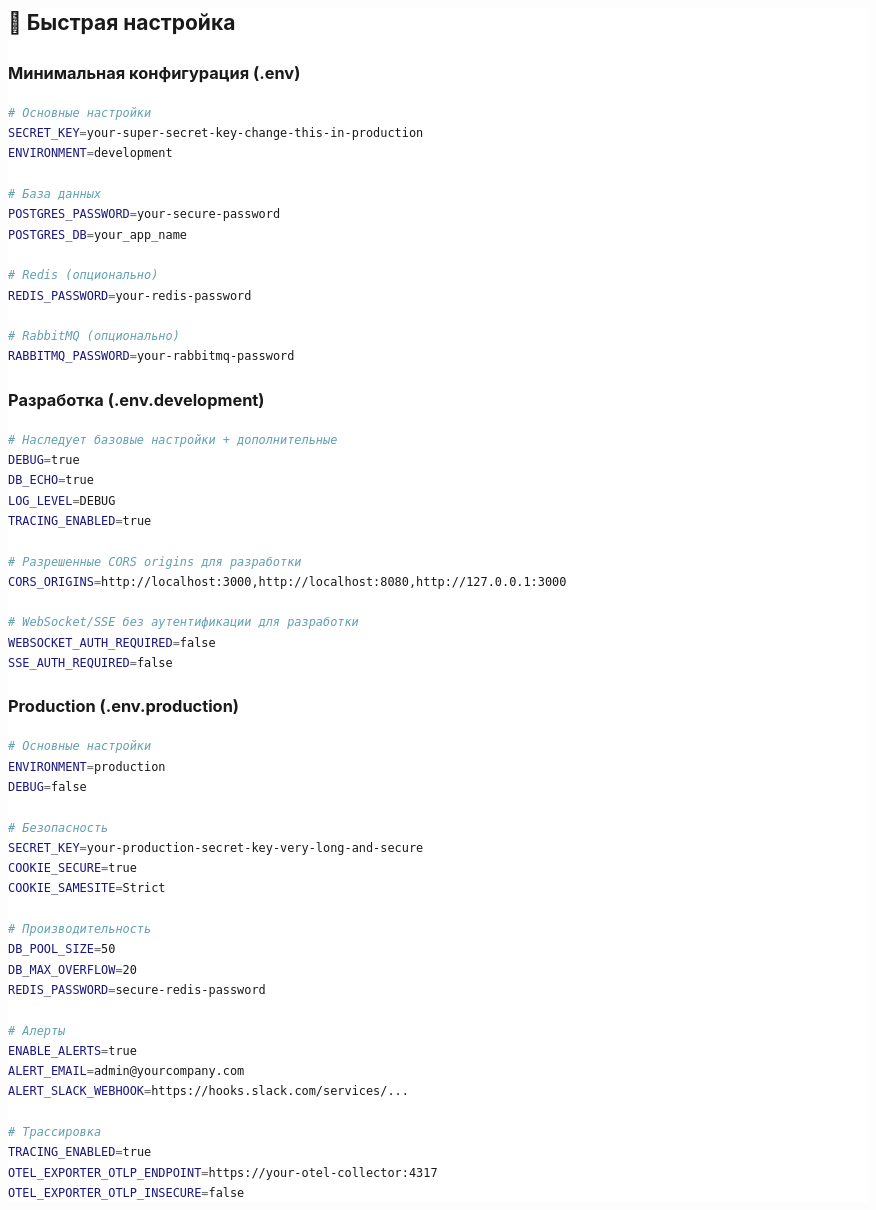 ## 🚀 Быстрая настройка

### Минимальная конфигурация (.env)

```bash
# Основные настройки
SECRET_KEY=your-super-secret-key-change-this-in-production
ENVIRONMENT=development

# База данных
POSTGRES_PASSWORD=your-secure-password
POSTGRES_DB=your_app_name

# Redis (опционально)
REDIS_PASSWORD=your-redis-password

# RabbitMQ (опционально)
RABBITMQ_PASSWORD=your-rabbitmq-password
```

### Разработка (.env.development)

```bash
# Наследует базовые настройки + дополнительные
DEBUG=true
DB_ECHO=true
LOG_LEVEL=DEBUG
TRACING_ENABLED=true

# Разрешенные CORS origins для разработки
CORS_ORIGINS=http://localhost:3000,http://localhost:8080,http://127.0.0.1:3000

# WebSocket/SSE без аутентификации для разработки
WEBSOCKET_AUTH_REQUIRED=false
SSE_AUTH_REQUIRED=false
```

### Production (.env.production)

```bash
# Основные настройки
ENVIRONMENT=production
DEBUG=false

# Безопасность
SECRET_KEY=your-production-secret-key-very-long-and-secure
COOKIE_SECURE=true
COOKIE_SAMESITE=Strict

# Производительность
DB_POOL_SIZE=50
DB_MAX_OVERFLOW=20
REDIS_PASSWORD=secure-redis-password

# Алерты
ENABLE_ALERTS=true
ALERT_EMAIL=admin@yourcompany.com
ALERT_SLACK_WEBHOOK=https://hooks.slack.com/services/...

# Трассировка
TRACING_ENABLED=true
OTEL_EXPORTER_OTLP_ENDPOINT=https://your-otel-collector:4317
OTEL_EXPORTER_OTLP_INSECURE=false

```